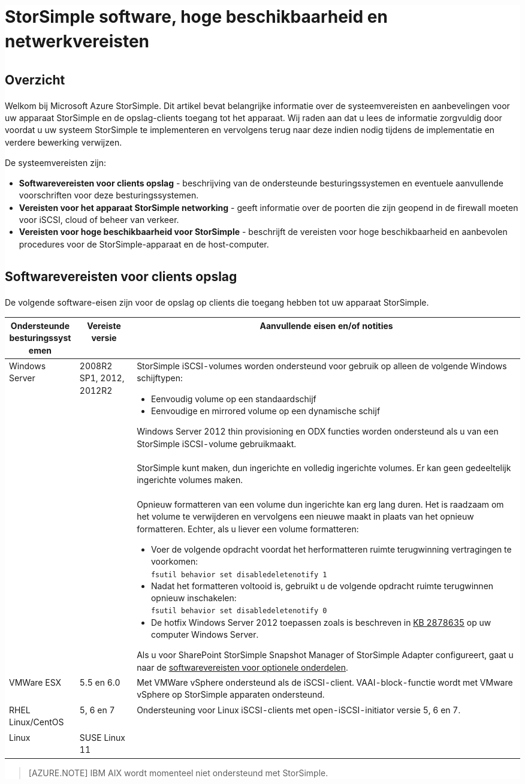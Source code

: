 <properties
   pageTitle="Systeemvereisten voor StorSimple | Microsoft Azure"
   description="Beschrijving van software, netwerken en hoge beschikbaarheid eisen en aanbevelingen voor een oplossing met Microsoft Azure StorSimple."
   services="storsimple"
   documentationCenter="NA"
   authors="alkohli"
   manager="carmonm"
   editor=""/>

<tags
   ms.service="storsimple"
   ms.devlang="NA"
   ms.topic="article"
   ms.tgt_pltfrm="NA"
   ms.workload="TBD"
   ms.date="08/31/2016"
   ms.author="alkohli"/>

# <a name="storsimple-software-high-availability-and-networking-requirements"></a>StorSimple software, hoge beschikbaarheid en netwerkvereisten

## <a name="overview"></a>Overzicht

Welkom bij Microsoft Azure StorSimple. Dit artikel bevat belangrijke informatie over de systeemvereisten en aanbevelingen voor uw apparaat StorSimple en de opslag-clients toegang tot het apparaat. Wij raden aan dat u lees de informatie zorgvuldig door voordat u uw systeem StorSimple te implementeren en vervolgens terug naar deze indien nodig tijdens de implementatie en verdere bewerking verwijzen.

De systeemvereisten zijn:

- **Softwarevereisten voor clients opslag** - beschrijving van de ondersteunde besturingssystemen en eventuele aanvullende voorschriften voor deze besturingssystemen.
- **Vereisten voor het apparaat StorSimple networking** - geeft informatie over de poorten die zijn geopend in de firewall moeten voor iSCSI, cloud of beheer van verkeer.
- **Vereisten voor hoge beschikbaarheid voor StorSimple** - beschrijft de vereisten voor hoge beschikbaarheid en aanbevolen procedures voor de StorSimple-apparaat en de host-computer. 


## <a name="software-requirements-for-storage-clients"></a>Softwarevereisten voor clients opslag

De volgende software-eisen zijn voor de opslag op clients die toegang hebben tot uw apparaat StorSimple.

| Ondersteunde besturingssystemen | Vereiste versie | Aanvullende eisen en/of notities |
| --------------------------- | ---------------- | ------------- |
| Windows Server              | 2008R2 SP1, 2012, 2012R2 |StorSimple iSCSI-volumes worden ondersteund voor gebruik op alleen de volgende Windows schijftypen:<ul><li>Eenvoudig volume op een standaardschijf</li><li>Eenvoudige en mirrored volume op een dynamische schijf</li></ul>Windows Server 2012 thin provisioning en ODX functies worden ondersteund als u van een StorSimple iSCSI-volume gebruikmaakt.<br><br>StorSimple kunt maken, dun ingerichte en volledig ingerichte volumes. Er kan geen gedeeltelijk ingerichte volumes maken.<br><br>Opnieuw formatteren van een volume dun ingerichte kan erg lang duren. Het is raadzaam om het volume te verwijderen en vervolgens een nieuwe maakt in plaats van het opnieuw formatteren. Echter, als u liever een volume formatteren:<ul><li>Voer de volgende opdracht voordat het herformatteren ruimte terugwinning vertragingen te voorkomen: <br>`fsutil behavior set disabledeletenotify 1`</br></li><li>Nadat het formatteren voltooid is, gebruikt u de volgende opdracht ruimte terugwinnen opnieuw inschakelen:<br>`fsutil behavior set disabledeletenotify 0`</br></li><li>De hotfix Windows Server 2012 toepassen zoals is beschreven in [KB 2878635](https://support.microsoft.com/kb/2870270) op uw computer Windows Server.</li></ul></li></ul></ul> Als u voor SharePoint StorSimple Snapshot Manager of StorSimple Adapter configureert, gaat u naar de [softwarevereisten voor optionele onderdelen](#software-requirements-for-optional-components).|
| VMWare ESX | 5.5 en 6.0 | Met VMWare vSphere ondersteund als de iSCSI-client. VAAI-block-functie wordt met VMware vSphere op StorSimple apparaten ondersteund.
| RHEL Linux/CentOS | 5, 6 en 7 | Ondersteuning voor Linux iSCSI-clients met open-iSCSI-initiator versie 5, 6 en 7. |
| Linux | SUSE Linux 11 | |
 > [AZURE.NOTE] IBM AIX wordt momenteel niet ondersteund met StorSimple.


[1]: https://technet.microsoft.com/library/cc731844(v=WS.10).aspx